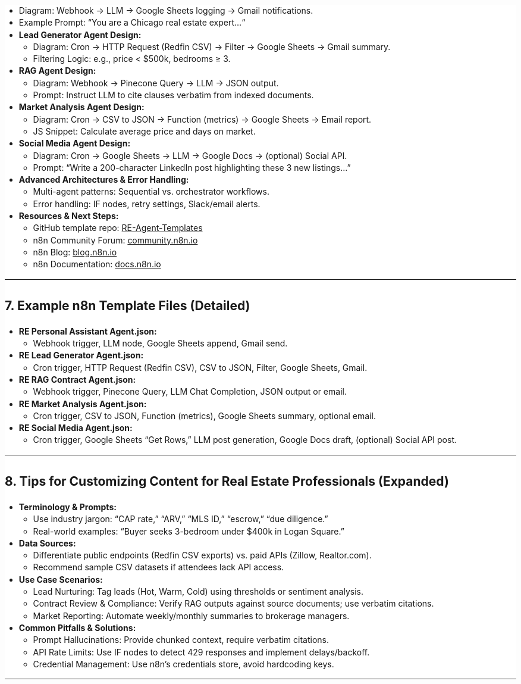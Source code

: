   - Diagram: Webhook → LLM → Google Sheets logging → Gmail notifications.  
  - Example Prompt: “You are a Chicago real estate expert…“  
- **Lead Generator Agent Design:**  
  - Diagram: Cron → HTTP Request (Redfin CSV) → Filter → Google Sheets → Gmail summary.  
  - Filtering Logic: e.g., price < $500k, bedrooms ≥ 3.  
- **RAG Agent Design:**  
  - Diagram: Webhook → Pinecone Query → LLM → JSON output.  
  - Prompt: Instruct LLM to cite clauses verbatim from indexed documents.  
- **Market Analysis Agent Design:**  
  - Diagram: Cron → CSV to JSON → Function (metrics) → Google Sheets → Email report.  
  - JS Snippet: Calculate average price and days on market.  
- **Social Media Agent Design:**  
  - Diagram: Cron → Google Sheets → LLM → Google Docs → (optional) Social API.  
  - Prompt: “Write a 200-character LinkedIn post highlighting these 3 new listings…”  
- **Advanced Architectures & Error Handling:**  
  - Multi-agent patterns: Sequential vs. orchestrator workflows.  
  - Error handling: IF nodes, retry settings, Slack/email alerts.  
- **Resources & Next Steps:**  
  - GitHub template repo: [RE-Agent-Templates](https://github.com/user/RE-Agent-Templates)  
  - n8n Community Forum: [community.n8n.io](https://community.n8n.io/)  
  - n8n Blog: [blog.n8n.io](https://blog.n8n.io/)  
  - n8n Documentation: [docs.n8n.io](https://docs.n8n.io/)

---

## 7. Example n8n Template Files (Detailed)
- **RE Personal Assistant Agent.json:**  
  - Webhook trigger, LLM node, Google Sheets append, Gmail send.  
- **RE Lead Generator Agent.json:**  
  - Cron trigger, HTTP Request (Redfin CSV), CSV to JSON, Filter, Google Sheets, Gmail.  
- **RE RAG Contract Agent.json:**  
  - Webhook trigger, Pinecone Query, LLM Chat Completion, JSON output or email.  
- **RE Market Analysis Agent.json:**  
  - Cron trigger, CSV to JSON, Function (metrics), Google Sheets summary, optional email.  
- **RE Social Media Agent.json:**  
  - Cron trigger, Google Sheets “Get Rows,” LLM post generation, Google Docs draft, (optional) Social API post.

---

## 8. Tips for Customizing Content for Real Estate Professionals (Expanded)
- **Terminology & Prompts:**  
  - Use industry jargon: “CAP rate,” “ARV,” “MLS ID,” “escrow,” “due diligence.”  
  - Real-world examples: “Buyer seeks 3-bedroom under $400k in Logan Square.”  
- **Data Sources:**  
  - Differentiate public endpoints (Redfin CSV exports) vs. paid APIs (Zillow, Realtor.com).  
  - Recommend sample CSV datasets if attendees lack API access.  
- **Use Case Scenarios:**  
  - Lead Nurturing: Tag leads (Hot, Warm, Cold) using thresholds or sentiment analysis.  
  - Contract Review & Compliance: Verify RAG outputs against source documents; use verbatim citations.  
  - Market Reporting: Automate weekly/monthly summaries to brokerage managers.  
- **Common Pitfalls & Solutions:**  
  - Prompt Hallucinations: Provide chunked context, require verbatim citations.  
  - API Rate Limits: Use IF nodes to detect 429 responses and implement delays/backoff.  
  - Credential Management: Use n8n’s credentials store, avoid hardcoding keys.

---